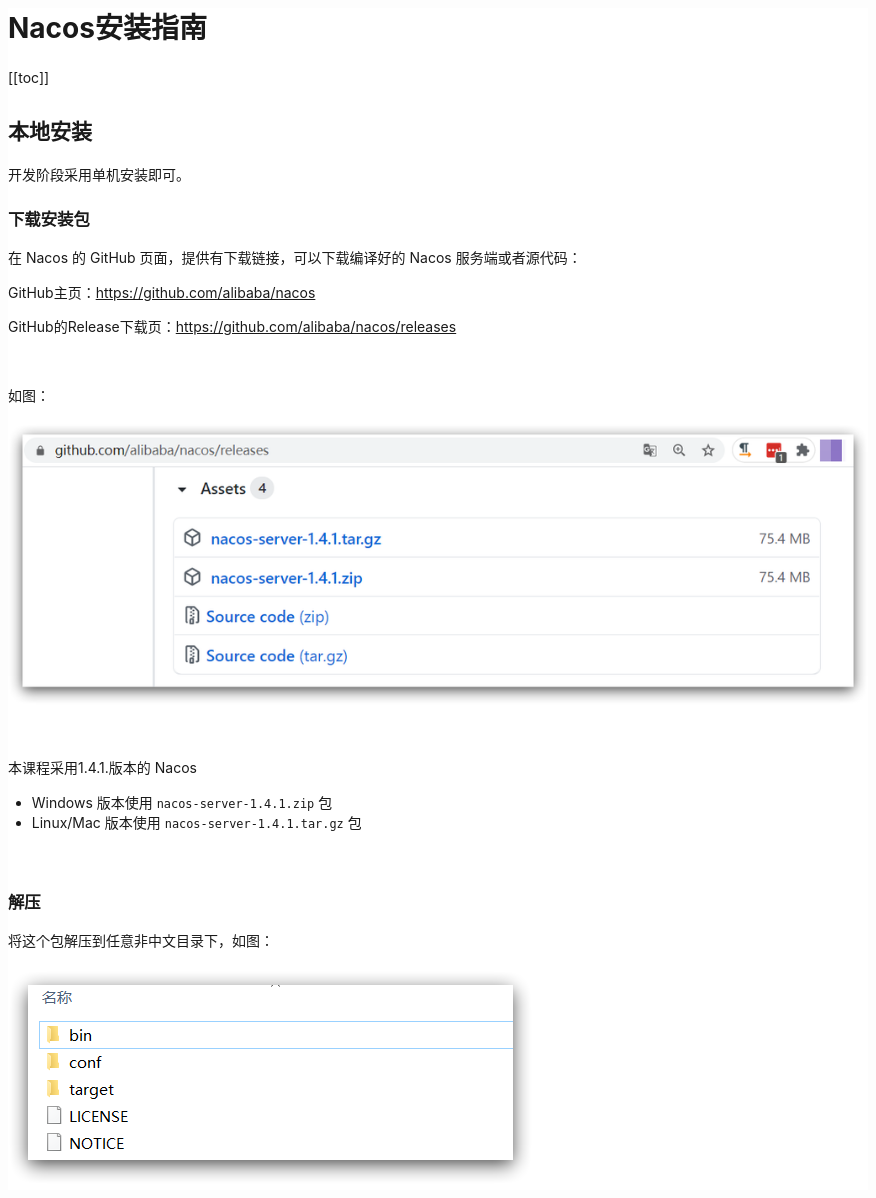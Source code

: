 # Nacos安装指南

[[toc]]

## 本地安装

开发阶段采用单机安装即可。

### 下载安装包

在 Nacos 的 GitHub 页面，提供有下载链接，可以下载编译好的 Nacos 服务端或者源代码：

GitHub主页：https://github.com/alibaba/nacos

GitHub的Release下载页：https://github.com/alibaba/nacos/releases

<br/>

如图：

![image-20210402161102887](assets/image-20210402161102887.png)

<br/>

本课程采用1.4.1.版本的 Nacos 

- Windows 版本使用 `nacos-server-1.4.1.zip`  包
- Linux/Mac 版本使用 `nacos-server-1.4.1.tar.gz` 包

<br/>

### 解压

将这个包解压到任意非中文目录下，如图：

![image-20210402161843337](assets/image-20210402161843337.png)
